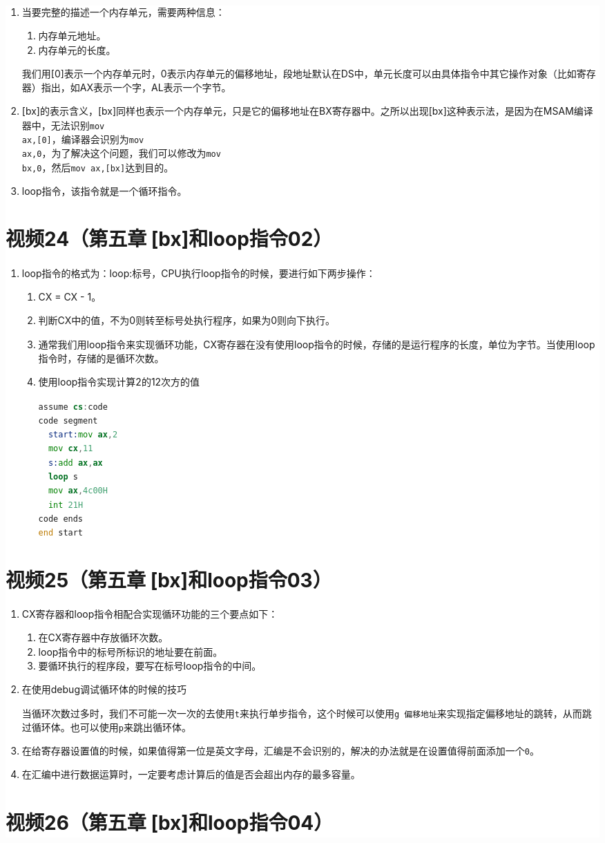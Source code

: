 1. 当要完整的描述一个内存单元，需要两种信息：

   1. 内存单元地址。
   2. 内存单元的长度。

   我们用[0]表示一个内存单元时，0表示内存单元的偏移地址，段地址默认在DS中，单元长度可以由具体指令中其它操作对象（比如寄存器）指出，如AX表示一个字，AL表示一个字节。

2. [bx]的表示含义，[bx]同样也表示一个内存单元，只是它的偏移地址在BX寄存器中。之所以出现[bx]这种表示法，是因为在MSAM编译器中，无法识别<code>mov ax,[0]</code>，编译器会识别为<code>mov ax,0</code>，为了解决这个问题，我们可以修改为<code>mov bx,0</code>，然后<code>mov ax,[bx]</code>达到目的。

3. loop指令，该指令就是一个循环指令。

# 视频24（第五章 [bx]和loop指令02）

1. loop指令的格式为：loop:标号，CPU执行loop指令的时候，要进行如下两步操作：

   1. CX = CX - 1。

   2. 判断CX中的值，不为0则转至标号处执行程序，如果为0则向下执行。

   3. 通常我们用loop指令来实现循环功能，CX寄存器在没有使用loop指令的时候，存储的是运行程序的长度，单位为字节。当使用loop指令时，存储的是循环次数。

   4. 使用loop指令实现计算2的12次方的值

      ```asm
      assume cs:code
      code segment
      	start:mov ax,2
      	mov cx,11
      	s:add ax,ax
      	loop s
      	mov ax,4c00H
      	int 21H
      code ends
      end start
      ```

# 视频25（第五章 [bx]和loop指令03）

1. CX寄存器和loop指令相配合实现循环功能的三个要点如下：

   1. 在CX寄存器中存放循环次数。
   2. loop指令中的标号所标识的地址要在前面。
   3. 要循环执行的程序段，要写在标号loop指令的中间。

2. 在使用debug调试循环体的时候的技巧

   当循环次数过多时，我们不可能一次一次的去使用`t`来执行单步指令，这个时候可以使用`g 偏移地址`来实现指定偏移地址的跳转，从而跳过循环体。也可以使用`p`来跳出循环体。

3. 在给寄存器设置值的时候，如果值得第一位是英文字母，汇编是不会识别的，解决的办法就是在设置值得前面添加一个`0`。

4. 在汇编中进行数据运算时，一定要考虑计算后的值是否会超出内存的最多容量。

# 视频26（第五章 [bx]和loop指令04）
